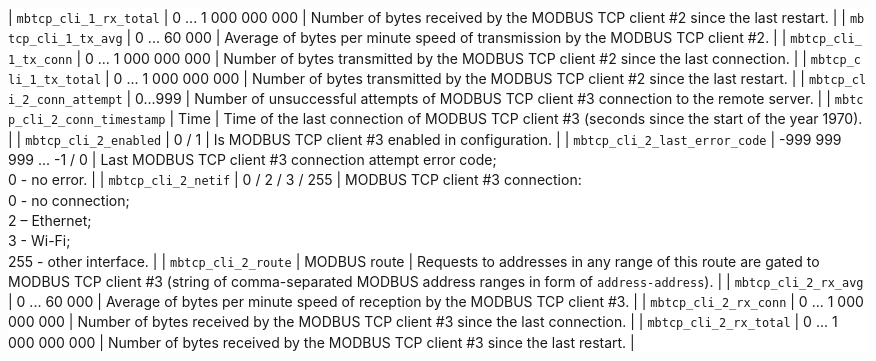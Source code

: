 | `mbtcp_cli_1_rx_total`        | 0 ... 1 000 000 000                         | Number of bytes received by the MODBUS TCP client #2 since the last restart.                                                                                                                                                                                                                                                                                    |
| `mbtcp_cli_1_tx_avg`          | 0 ... 60 000                                | Average of bytes per minute speed of transmission by the MODBUS TCP client #2.                                                                                                                                                                                                                                                                                  |
| `mbtcp_cli_1_tx_conn`         | 0 ... 1 000 000 000                         | Number of bytes transmitted by the MODBUS TCP client #2 since the last connection.                                                                                                                                                                                                                                                                              |
| `mbtcp_cli_1_tx_total`        | 0 ... 1 000 000 000                         | Number of bytes transmitted by the MODBUS TCP client #2 since the last restart.                                                                                                                                                                                                                                                                                 |
| `mbtcp_cli_2_conn_attempt`    | 0...999                                     | Number of unsuccessful attempts of MODBUS TCP client #3 connection to the remote server.                                                                                                                                                                                                                                                                        |
| `mbtcp_cli_2_conn_timestamp`  | Time                                        | Time of the last connection of MODBUS TCP client #3 (seconds since the start of the year 1970).                                                                                                                                                                                                                                                                 |
| `mbtcp_cli_2_enabled`         | 0 / 1                                       | Is MODBUS TCP client #3 enabled in configuration.                                                                                                                                                                                                                                                                                                               |
| `mbtcp_cli_2_last_error_code` | -999 999 999 ... -1 / 0                     | Last MODBUS TCP client #3 connection attempt error code;<br>0 - no error.                                                                                                                                                                                                                                                                                       |
| `mbtcp_cli_2_netif`           | 0 / 2 / 3 / 255                             | MODBUS TCP client #3 connection:<br>0 - no connection;<br>2 – Ethernet;<br>3 - Wi-Fi;<br>255 - other interface.                                                                                                                                                                                                                                                 |
| `mbtcp_cli_2_route`           | MODBUS route                                | Requests to addresses in any range of this route are gated to MODBUS TCP client #3 (string of comma-separated MODBUS address ranges in form of `address-address`).                                                                                                                                                                                              |
| `mbtcp_cli_2_rx_avg`          | 0 ... 60 000                                | Average of bytes per minute speed of reception by the MODBUS TCP client #3.                                                                                                                                                                                                                                                                                     |
| `mbtcp_cli_2_rx_conn`         | 0 ... 1 000 000 000                         | Number of bytes received by the MODBUS TCP client #3 since the last connection.                                                                                                                                                                                                                                                                                 |
| `mbtcp_cli_2_rx_total`        | 0 ... 1 000 000 000                         | Number of bytes received by the MODBUS TCP client #3 since the last restart.                                                                                                                                                                                                                                                                                    |
